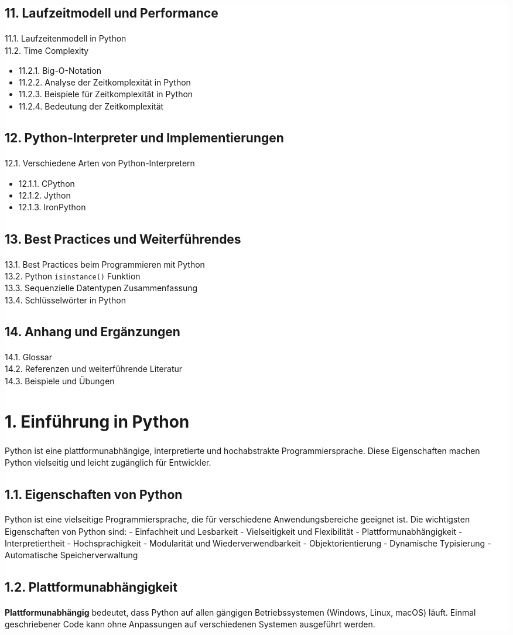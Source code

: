 ## 11. Laufzeitmodell und Performance
11.1. Laufzeitenmodell in Python  
11.2. Time Complexity
   - 11.2.1. Big-O-Notation
   - 11.2.2. Analyse der Zeitkomplexität in Python
   - 11.2.3. Beispiele für Zeitkomplexität in Python
   - 11.2.4. Bedeutung der Zeitkomplexität

## 12. Python-Interpreter und Implementierungen
12.1. Verschiedene Arten von Python-Interpretern
   - 12.1.1. CPython
   - 12.1.2. Jython
   - 12.1.3. IronPython

## 13. Best Practices und Weiterführendes
13.1. Best Practices beim Programmieren mit Python  
13.2. Python `isinstance()` Funktion  
13.3. Sequenzielle Datentypen Zusammenfassung  
13.4. Schlüsselwörter in Python  

## 14. Anhang und Ergänzungen
14.1. Glossar  
14.2. Referenzen und weiterführende Literatur  
14.3. Beispiele und Übungen  

# 1. Einführung in Python

Python ist eine plattformunabhängige, interpretierte und hochabstrakte Programmiersprache. Diese Eigenschaften machen Python vielseitig und leicht zugänglich für Entwickler.

## 1.1. Eigenschaften von Python

Python ist eine vielseitige Programmiersprache, die für verschiedene Anwendungsbereiche geeignet ist. Die wichtigsten Eigenschaften von Python sind:
    - Einfachheit und Lesbarkeit
    - Vielseitigkeit und Flexibilität
    - Plattformunabhängigkeit
    - Interpretiertheit
    - Hochsprachigkeit
    - Modularität und Wiederverwendbarkeit
    - Objektorientierung
    - Dynamische Typisierung
    - Automatische Speicherverwaltung

## 1.2. Plattformunabhängigkeit
**Plattformunabhängig** bedeutet, dass Python auf allen gängigen Betriebssystemen (Windows, Linux, macOS) läuft. Einmal geschriebener Code kann ohne Anpassungen auf verschiedenen Systemen ausgeführt werden.
